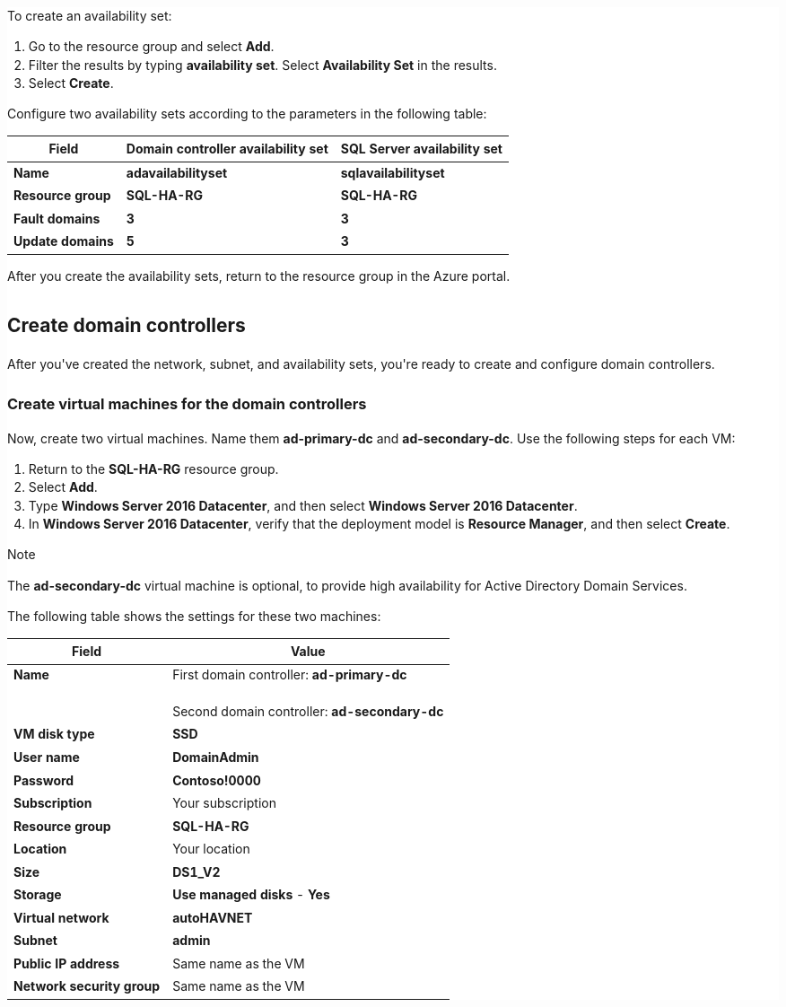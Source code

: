 To create an availability set:

1. Go to the resource group and select **Add**. 
1. Filter the results by typing **availability set**. Select **Availability Set** in the results.
1. Select **Create**.

Configure two availability sets according to the parameters in the following table:

| Field | Domain controller availability set | SQL Server availability set |
| --- | --- | --- |
| **Name** |**adavailabilityset** |**sqlavailabilityset** |
| **Resource group** |**SQL-HA-RG** |**SQL-HA-RG** |
| **Fault domains** |**3** |**3** |
| **Update domains** |**5** |**3** |

After you create the availability sets, return to the resource group in the Azure portal.

## Create domain controllers

After you've created the network, subnet, and availability sets, you're ready to create and configure domain controllers.

### Create virtual machines for the domain controllers

Now, create two virtual machines. Name them **ad-primary-dc** and **ad-secondary-dc**. Use the following steps for each VM:

1. Return to the **SQL-HA-RG** resource group.
2. Select **Add**.
3. Type **Windows Server 2016 Datacenter**, and then select **Windows Server 2016 Datacenter**.
4. In **Windows Server 2016 Datacenter**, verify that the deployment model is **Resource Manager**, and then select **Create**.

> [!NOTE]
> The **ad-secondary-dc** virtual machine is optional, to provide high availability for Active Directory Domain Services.
>

The following table shows the settings for these two machines:

| **Field** | Value |
| --- | --- |
| **Name** |First domain controller: **ad-primary-dc**</br></br>Second domain controller: **ad-secondary-dc** |
| **VM disk type** |**SSD** |
| **User name** |**DomainAdmin** |
| **Password** |**Contoso!0000** |
| **Subscription** |Your subscription |
| **Resource group** |**SQL-HA-RG** |
| **Location** |Your location |
| **Size** |**DS1_V2** |
| **Storage** | **Use managed disks** - **Yes** |
| **Virtual network** |**autoHAVNET** |
| **Subnet** |**admin** |
| **Public IP address** |Same name as the VM |
| **Network security group** |Same name as the VM |